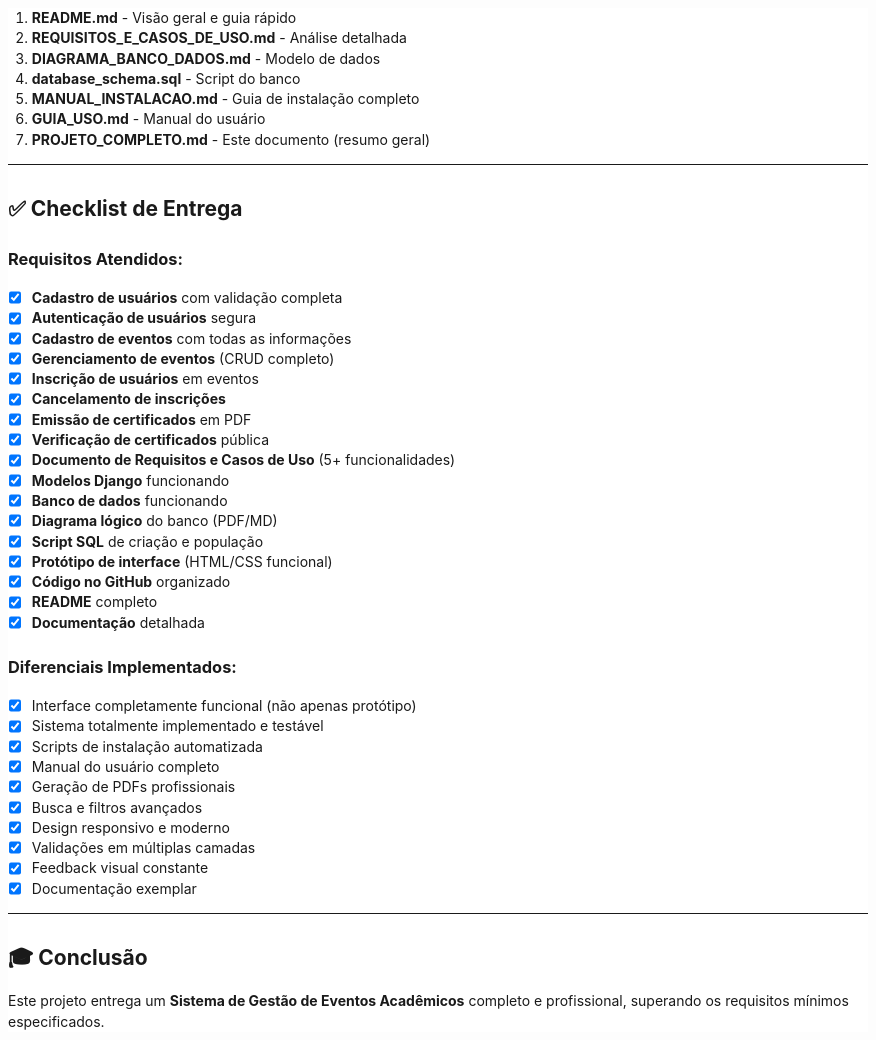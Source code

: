 1. **README.md** - Visão geral e guia rápido
2. **REQUISITOS_E_CASOS_DE_USO.md** - Análise detalhada
3. **DIAGRAMA_BANCO_DADOS.md** - Modelo de dados
4. **database_schema.sql** - Script do banco
5. **MANUAL_INSTALACAO.md** - Guia de instalação completo
6. **GUIA_USO.md** - Manual do usuário
7. **PROJETO_COMPLETO.md** - Este documento (resumo geral)

---

## ✅ Checklist de Entrega

### Requisitos Atendidos:

- [x] **Cadastro de usuários** com validação completa
- [x] **Autenticação de usuários** segura
- [x] **Cadastro de eventos** com todas as informações
- [x] **Gerenciamento de eventos** (CRUD completo)
- [x] **Inscrição de usuários** em eventos
- [x] **Cancelamento de inscrições**
- [x] **Emissão de certificados** em PDF
- [x] **Verificação de certificados** pública
- [x] **Documento de Requisitos e Casos de Uso** (5+ funcionalidades)
- [x] **Modelos Django** funcionando
- [x] **Banco de dados** funcionando
- [x] **Diagrama lógico** do banco (PDF/MD)
- [x] **Script SQL** de criação e população
- [x] **Protótipo de interface** (HTML/CSS funcional)
- [x] **Código no GitHub** organizado
- [x] **README** completo
- [x] **Documentação** detalhada

### Diferenciais Implementados:

- [x] Interface completamente funcional (não apenas protótipo)
- [x] Sistema totalmente implementado e testável
- [x] Scripts de instalação automatizada
- [x] Manual do usuário completo
- [x] Geração de PDFs profissionais
- [x] Busca e filtros avançados
- [x] Design responsivo e moderno
- [x] Validações em múltiplas camadas
- [x] Feedback visual constante
- [x] Documentação exemplar

---

## 🎓 Conclusão

Este projeto entrega um **Sistema de Gestão de Eventos Acadêmicos** completo e profissional, superando os requisitos mínimos especificados.
